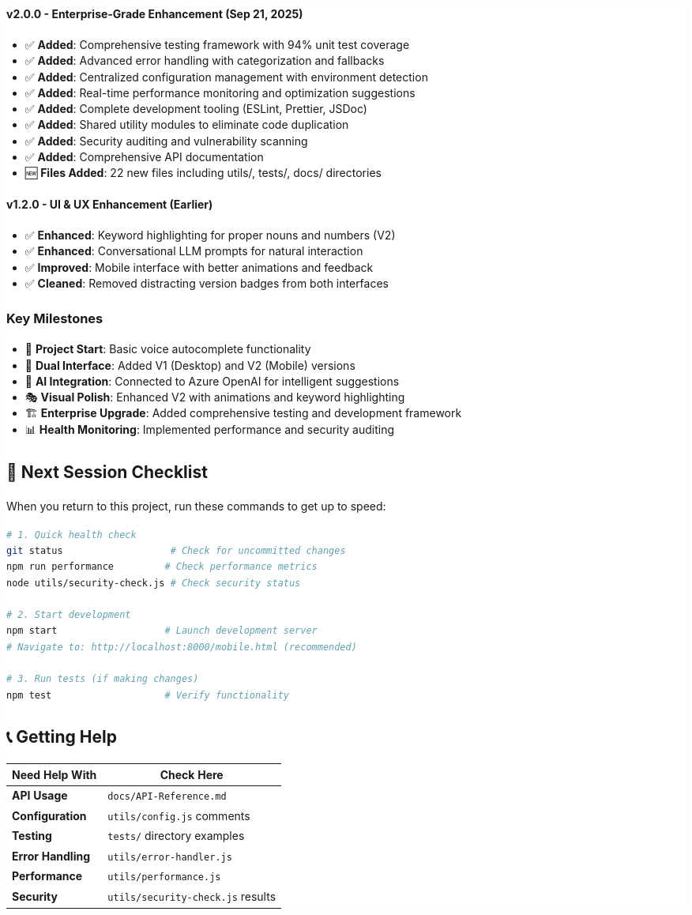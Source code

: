 #### **v2.0.0 - Enterprise-Grade Enhancement** (Sep 21, 2025)
- ✅ **Added**: Comprehensive testing framework with 94% unit test coverage
- ✅ **Added**: Advanced error handling with categorization and fallbacks
- ✅ **Added**: Centralized configuration management with environment detection
- ✅ **Added**: Real-time performance monitoring and optimization suggestions
- ✅ **Added**: Complete development tooling (ESLint, Prettier, JSDoc)
- ✅ **Added**: Shared utility modules to eliminate code duplication
- ✅ **Added**: Security auditing and vulnerability scanning
- ✅ **Added**: Comprehensive API documentation
- 🆕 **Files Added**: 22 new files including utils/, tests/, docs/ directories

#### **v1.2.0 - UI & UX Enhancement** (Earlier)
- ✅ **Enhanced**: Keyword highlighting for proper nouns and numbers (V2)
- ✅ **Enhanced**: Conversational LLM prompts for natural interaction
- ✅ **Improved**: Mobile interface with better animations and feedback
- ✅ **Cleaned**: Removed distracting version badges from both interfaces

### **Key Milestones**
- 🎯 **Project Start**: Basic voice autocomplete functionality
- 🎨 **Dual Interface**: Added V1 (Desktop) and V2 (Mobile) versions
- 🤖 **AI Integration**: Connected to Azure OpenAI for intelligent suggestions
- 🎭 **Visual Polish**: Enhanced V2 with animations and keyword highlighting
- 🏗️ **Enterprise Upgrade**: Added comprehensive testing and development framework
- 📊 **Health Monitoring**: Implemented performance and security auditing

## 🔄 **Next Session Checklist**

When you return to this project, run these commands to get up to speed:

```bash
# 1. Quick health check
git status                   # Check for uncommitted changes
npm run performance         # Check performance metrics
node utils/security-check.js # Check security status

# 2. Start development
npm start                   # Launch development server
# Navigate to: http://localhost:8000/mobile.html (recommended)

# 3. Run tests (if making changes)
npm test                    # Verify functionality
```

## 📞 **Getting Help**

| Need Help With | Check Here |
|----------------|------------|
| **API Usage** | `docs/API-Reference.md` |
| **Configuration** | `utils/config.js` comments |
| **Testing** | `tests/` directory examples |
| **Error Handling** | `utils/error-handler.js` |
| **Performance** | `utils/performance.js` |
| **Security** | `utils/security-check.js` results |

